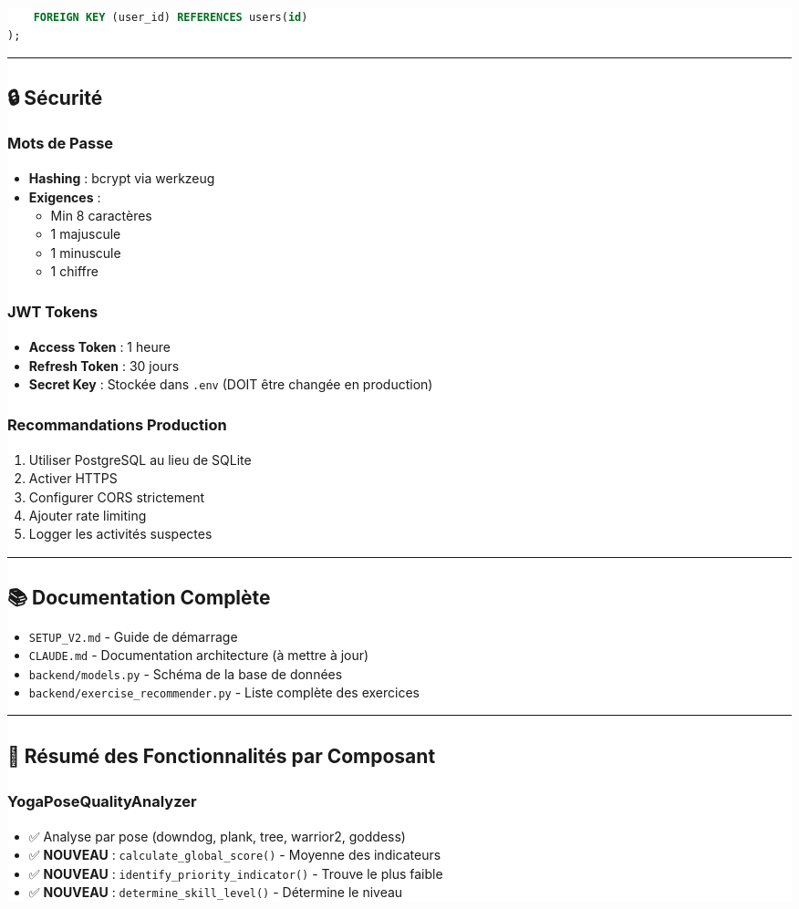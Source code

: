 ```sql
    FOREIGN KEY (user_id) REFERENCES users(id)
);
```

---

## 🔒 Sécurité

### Mots de Passe

- **Hashing** : bcrypt via werkzeug
- **Exigences** :
  - Min 8 caractères
  - 1 majuscule
  - 1 minuscule
  - 1 chiffre

### JWT Tokens

- **Access Token** : 1 heure
- **Refresh Token** : 30 jours
- **Secret Key** : Stockée dans `.env` (DOIT être changée en production)

### Recommandations Production

1. Utiliser PostgreSQL au lieu de SQLite
2. Activer HTTPS
3. Configurer CORS strictement
4. Ajouter rate limiting
5. Logger les activités suspectes

---

## 📚 Documentation Complète

- `SETUP_V2.md` - Guide de démarrage
- `CLAUDE.md` - Documentation architecture (à mettre à jour)
- `backend/models.py` - Schéma de la base de données
- `backend/exercise_recommender.py` - Liste complète des exercices

---

## 🎯 Résumé des Fonctionnalités par Composant

### YogaPoseQualityAnalyzer
- ✅ Analyse par pose (downdog, plank, tree, warrior2, goddess)
- ✅ **NOUVEAU** : `calculate_global_score()` - Moyenne des indicateurs
- ✅ **NOUVEAU** : `identify_priority_indicator()` - Trouve le plus faible
- ✅ **NOUVEAU** : `determine_skill_level()` - Détermine le niveau

